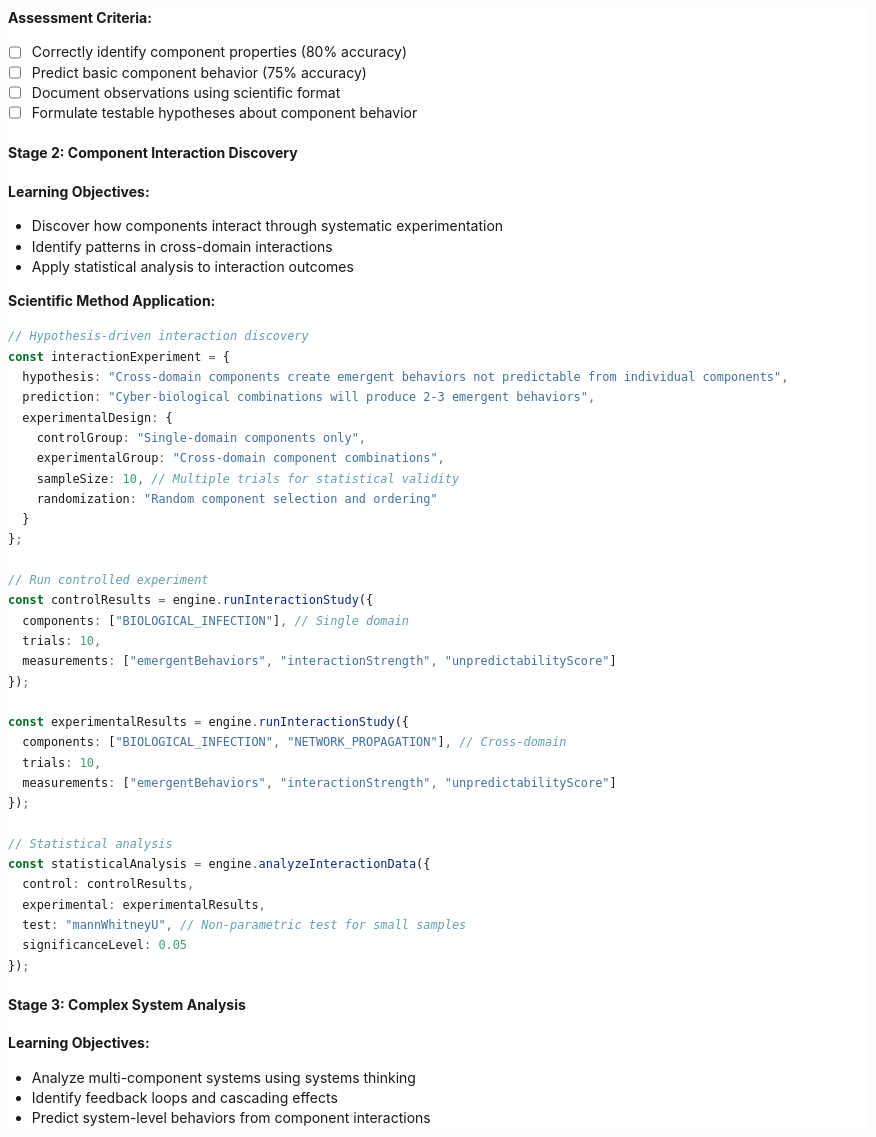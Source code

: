 **Assessment Criteria:**
- [ ] Correctly identify component properties (80% accuracy)
- [ ] Predict basic component behavior (75% accuracy)
- [ ] Document observations using scientific format
- [ ] Formulate testable hypotheses about component behavior

#### Stage 2: Component Interaction Discovery
**Learning Objectives:**
- Discover how components interact through systematic experimentation
- Identify patterns in cross-domain interactions
- Apply statistical analysis to interaction outcomes

**Scientific Method Application:**
```typescript
// Hypothesis-driven interaction discovery
const interactionExperiment = {
  hypothesis: "Cross-domain components create emergent behaviors not predictable from individual components",
  prediction: "Cyber-biological combinations will produce 2-3 emergent behaviors",
  experimentalDesign: {
    controlGroup: "Single-domain components only",
    experimentalGroup: "Cross-domain component combinations",
    sampleSize: 10, // Multiple trials for statistical validity
    randomization: "Random component selection and ordering"
  }
};

// Run controlled experiment
const controlResults = engine.runInteractionStudy({
  components: ["BIOLOGICAL_INFECTION"], // Single domain
  trials: 10,
  measurements: ["emergentBehaviors", "interactionStrength", "unpredictabilityScore"]
});

const experimentalResults = engine.runInteractionStudy({
  components: ["BIOLOGICAL_INFECTION", "NETWORK_PROPAGATION"], // Cross-domain
  trials: 10,
  measurements: ["emergentBehaviors", "interactionStrength", "unpredictabilityScore"]
});

// Statistical analysis
const statisticalAnalysis = engine.analyzeInteractionData({
  control: controlResults,
  experimental: experimentalResults,
  test: "mannWhitneyU", // Non-parametric test for small samples
  significanceLevel: 0.05
});
```

#### Stage 3: Complex System Analysis
**Learning Objectives:**
- Analyze multi-component systems using systems thinking
- Identify feedback loops and cascading effects
- Predict system-level behaviors from component interactions
